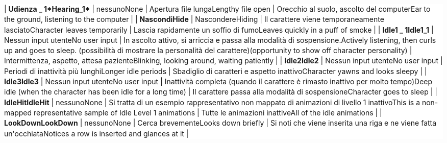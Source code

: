 | <span data-ttu-id="d5214-174">**Udienza \_ 1\***</span><span class="sxs-lookup"><span data-stu-id="d5214-174">**Hearing\_1\***</span></span>        | <span data-ttu-id="d5214-175">nessuno</span><span class="sxs-lookup"><span data-stu-id="d5214-175">None</span></span>           | <span data-ttu-id="d5214-176">Apertura file lunga</span><span class="sxs-lookup"><span data-stu-id="d5214-176">Lengthy file open</span></span>                                                                                    | <span data-ttu-id="d5214-177">Orecchio al suolo, ascolto del computer</span><span class="sxs-lookup"><span data-stu-id="d5214-177">Ear to the ground, listening to the computer</span></span>                                                                                              |
| <span data-ttu-id="d5214-178">**Nascondi**</span><span class="sxs-lookup"><span data-stu-id="d5214-178">**Hide**</span></span>                | <span data-ttu-id="d5214-179">Nascondere</span><span class="sxs-lookup"><span data-stu-id="d5214-179">Hiding</span></span>         | <span data-ttu-id="d5214-180">Il carattere viene temporaneamente lasciato</span><span class="sxs-lookup"><span data-stu-id="d5214-180">Character leaves temporarily</span></span>                                                                         | <span data-ttu-id="d5214-181">Lascia rapidamente un soffio di fumo</span><span class="sxs-lookup"><span data-stu-id="d5214-181">Leaves quickly in a puff of smoke</span></span>                                                                                                         |
| <span data-ttu-id="d5214-182">**Idle1 \_ 1**</span><span class="sxs-lookup"><span data-stu-id="d5214-182">**Idle1\_1**</span></span>            | <span data-ttu-id="d5214-183">Nessun input utente</span><span class="sxs-lookup"><span data-stu-id="d5214-183">No user input</span></span>  | <span data-ttu-id="d5214-184">In ascolto attivo, si arriccia e passa alla modalità di sospensione.</span><span class="sxs-lookup"><span data-stu-id="d5214-184">Actively listening, then curls up and goes to sleep.</span></span> <span data-ttu-id="d5214-185">(possibilità di mostrare la personalità del carattere)</span><span class="sxs-lookup"><span data-stu-id="d5214-185">(opportunity to show off character personality)</span></span> | <span data-ttu-id="d5214-186">Intermittenza, aspetto, attesa paziente</span><span class="sxs-lookup"><span data-stu-id="d5214-186">Blinking, looking around, waiting patiently</span></span>                                                                                               |
| <span data-ttu-id="d5214-187">**Idle2**</span><span class="sxs-lookup"><span data-stu-id="d5214-187">**Idle2**</span></span>               | <span data-ttu-id="d5214-188">Nessun input utente</span><span class="sxs-lookup"><span data-stu-id="d5214-188">No user input</span></span>  | <span data-ttu-id="d5214-189">Periodi di inattività più lunghi</span><span class="sxs-lookup"><span data-stu-id="d5214-189">Longer idle periods</span></span>                                                                                  | <span data-ttu-id="d5214-190">Sbadiglio di caratteri e aspetto inattivo</span><span class="sxs-lookup"><span data-stu-id="d5214-190">Character yawns and looks sleepy</span></span>                                                                                                          |
| <span data-ttu-id="d5214-191">**Idle3**</span><span class="sxs-lookup"><span data-stu-id="d5214-191">**Idle3**</span></span>               | <span data-ttu-id="d5214-192">Nessun input utente</span><span class="sxs-lookup"><span data-stu-id="d5214-192">No user input</span></span>  | <span data-ttu-id="d5214-193">Inattività completa (quando il carattere è rimasto inattivo per molto tempo)</span><span class="sxs-lookup"><span data-stu-id="d5214-193">Deep idle (when the character has been idle for a long time)</span></span>                                         | <span data-ttu-id="d5214-194">Il carattere passa alla modalità di sospensione</span><span class="sxs-lookup"><span data-stu-id="d5214-194">Character goes to sleep</span></span>                                                                                                                   |
| <span data-ttu-id="d5214-195">**IdleHit**</span><span class="sxs-lookup"><span data-stu-id="d5214-195">**IdleHit**</span></span>             | <span data-ttu-id="d5214-196">nessuno</span><span class="sxs-lookup"><span data-stu-id="d5214-196">None</span></span>           | <span data-ttu-id="d5214-197">Si tratta di un esempio rappresentativo non mappato di animazioni di livello 1 inattivo</span><span class="sxs-lookup"><span data-stu-id="d5214-197">This is a non-mapped representative sample of Idle Level 1 animations</span></span>                                | <span data-ttu-id="d5214-198">Tutte le animazioni inattive</span><span class="sxs-lookup"><span data-stu-id="d5214-198">All of the idle animations</span></span>                                                                                                                |
| <span data-ttu-id="d5214-199">**LookDown**</span><span class="sxs-lookup"><span data-stu-id="d5214-199">**LookDown**</span></span>            | <span data-ttu-id="d5214-200">nessuno</span><span class="sxs-lookup"><span data-stu-id="d5214-200">None</span></span>           | <span data-ttu-id="d5214-201">Cerca brevemente</span><span class="sxs-lookup"><span data-stu-id="d5214-201">Looks down briefly</span></span>                                                                                   | <span data-ttu-id="d5214-202">Si noti che viene inserita una riga e ne viene fatta un'occhiata</span><span class="sxs-lookup"><span data-stu-id="d5214-202">Notices a row is inserted and glances at it</span></span>                                                                                               |